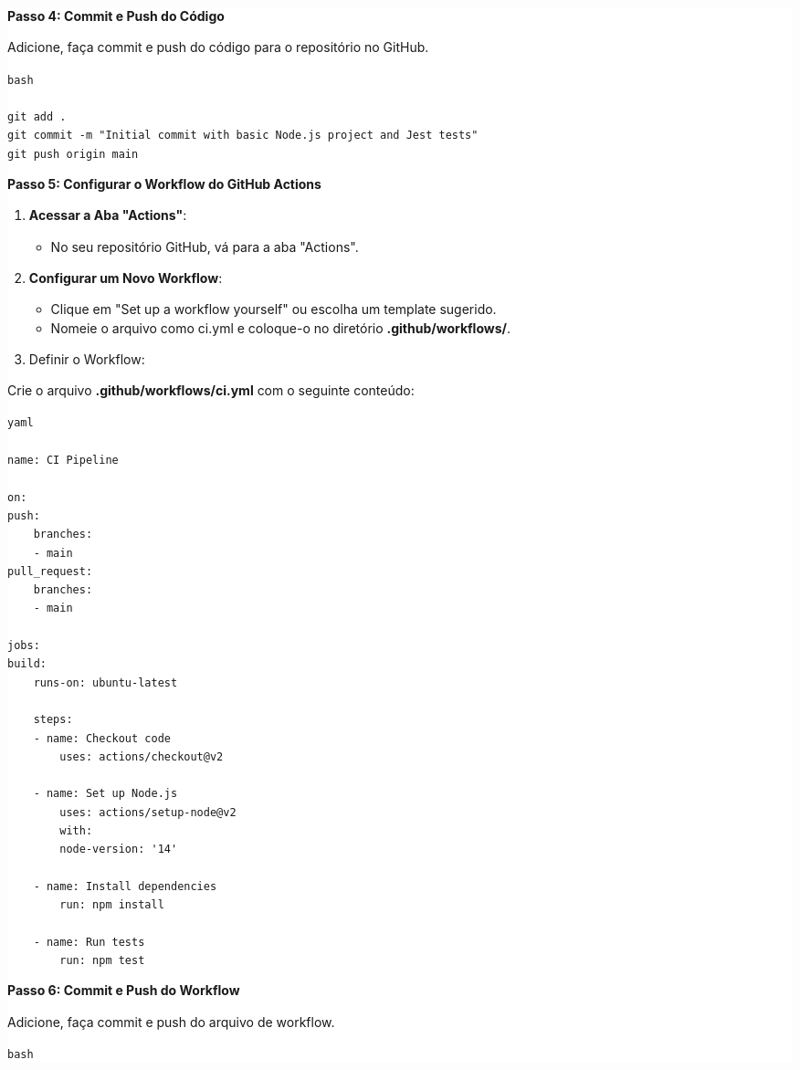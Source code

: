 **Passo 4: Commit e Push do Código**

Adicione, faça commit e push do código para o repositório no GitHub.

    bash

    git add .
    git commit -m "Initial commit with basic Node.js project and Jest tests"
    git push origin main

**Passo 5: Configurar o Workflow do GitHub Actions**

1. **Acessar a Aba "Actions"**:
    - No seu repositório GitHub, vá para a aba "Actions".

2. **Configurar um Novo Workflow**:
    - Clique em "Set up a workflow yourself" ou escolha um template sugerido.
    - Nomeie o arquivo como ci.yml e coloque-o no diretório **.github/workflows/**.

3. Definir o Workflow:

Crie o arquivo **.github/workflows/ci.yml** com o seguinte conteúdo:

    yaml

    name: CI Pipeline

    on:
    push:
        branches:
        - main
    pull_request:
        branches:
        - main

    jobs:
    build:
        runs-on: ubuntu-latest

        steps:
        - name: Checkout code
            uses: actions/checkout@v2

        - name: Set up Node.js
            uses: actions/setup-node@v2
            with:
            node-version: '14'

        - name: Install dependencies
            run: npm install

        - name: Run tests
            run: npm test

**Passo 6: Commit e Push do Workflow**

Adicione, faça commit e push do arquivo de workflow.

    bash
